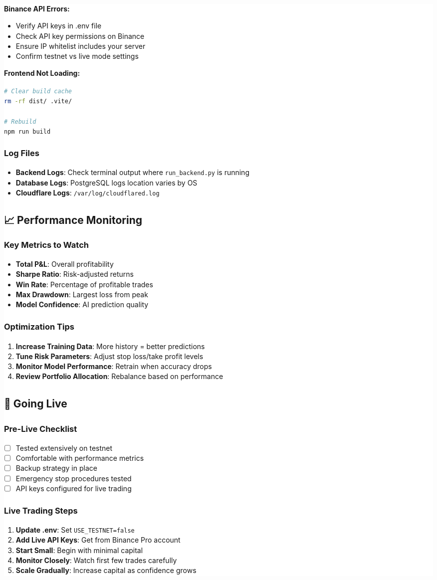 **Binance API Errors:**
- Verify API keys in .env file
- Check API key permissions on Binance
- Ensure IP whitelist includes your server
- Confirm testnet vs live mode settings

**Frontend Not Loading:**
```bash
# Clear build cache
rm -rf dist/ .vite/

# Rebuild
npm run build
```

### Log Files
- **Backend Logs**: Check terminal output where `run_backend.py` is running
- **Database Logs**: PostgreSQL logs location varies by OS
- **Cloudflare Logs**: `/var/log/cloudflared.log`

## 📈 Performance Monitoring

### Key Metrics to Watch
- **Total P&L**: Overall profitability
- **Sharpe Ratio**: Risk-adjusted returns
- **Win Rate**: Percentage of profitable trades
- **Max Drawdown**: Largest loss from peak
- **Model Confidence**: AI prediction quality

### Optimization Tips
1. **Increase Training Data**: More history = better predictions
2. **Tune Risk Parameters**: Adjust stop loss/take profit levels
3. **Monitor Model Performance**: Retrain when accuracy drops
4. **Review Portfolio Allocation**: Rebalance based on performance

## 🚦 Going Live

### Pre-Live Checklist
- [ ] Tested extensively on testnet
- [ ] Comfortable with performance metrics
- [ ] Backup strategy in place
- [ ] Emergency stop procedures tested
- [ ] API keys configured for live trading

### Live Trading Steps
1. **Update .env**: Set `USE_TESTNET=false`
2. **Add Live API Keys**: Get from Binance Pro account
3. **Start Small**: Begin with minimal capital
4. **Monitor Closely**: Watch first few trades carefully
5. **Scale Gradually**: Increase capital as confidence grows
